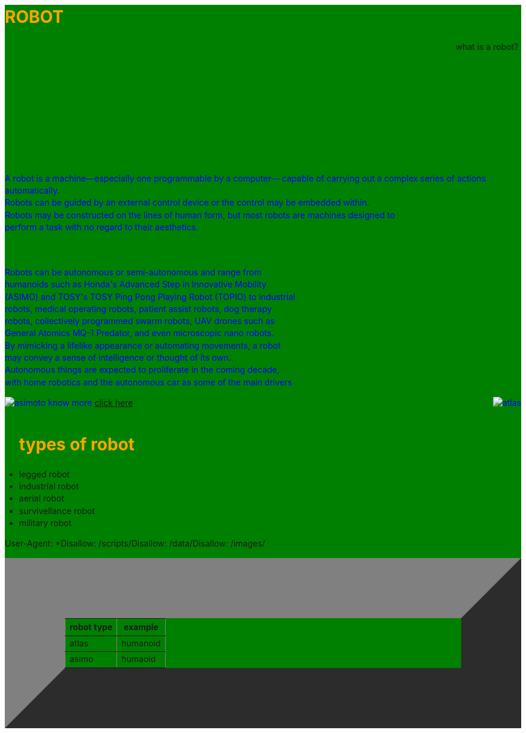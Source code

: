 <!DOCTYPE html>
<html>
<head>
<title>robots</title>
<link rel="icon" href="favicon.png" type="image/gif" sizes="16x16">
<style>
body {background-color:green;}
h1   {color: orange;}
p    {color: blue  ;}
</style>
</head>
<body>
<h1>ROBOT</h1>
<marquee behaviour="alternate" HEIGHT="200PX" >what is a robot?</marquee>
<p>A robot is a machine—especially one programmable by a computer— capable of carrying out a complex series of actions automatically.<br>
Robots can be guided by an external control device or the control may be embedded within.<br>
 Robots may be constructed on the lines of human form, but most robots are machines designed to <br>
perform a task with no regard to their aesthetics.<br><br><br>

Robots can be autonomous or semi-autonomous and range from <br>
humanoids such as Honda's Advanced Step in Innovative Mobility<br>
 (ASIMO) and TOSY's TOSY Ping Pong Playing Robot (TOPIO) to industrial<br>
 robots, medical operating robots, patient assist robots, dog therapy <br>
robots, collectively programmed swarm robots, UAV drones such as<br>
 General Atomics MQ-1 Predator, and even microscopic nano robots. <br>
By mimicking a lifelike appearance or automating movements, a robot <br>
may convey a sense of intelligence or thought of its own.<br>
 Autonomous things are expected to proliferate in the coming decade,<br>
 with home robotics and the autonomous car as some of the main drivers</p>
<meta name="keywords" content="robots,rbts,rts,roots,botro,robot">
<meta name="description" content="what is robots?">
<meta name="author" content="Anish kalyan">
<meta charset="UTF-8">

to know more <a href="https://en.wikipedia.org/wiki/Robot">click here</a><img src="atlas.jfif" alt="atlas" align="right">
<img src="asimo.jfif" alt="asimo" align="left">
<table border="100">
<TR>
<TH>robot type</th>
<th>example</th>
</tr>
<tr>
<td>atlas</td>
<td>humanoid </td>
</tr>
<tr>
<td>asimo</td>
<td>humaoid</td>
</tr>
<ul><h1>types of robot</h1>
  <li>legged robot </li>
  <li>industrial robot</li>
  <li>aerial robot </li>
<li>survivellance robot</li>
<li>military robot</li>
</ul>  
<comments>User-Agent: *Disallow: /scripts/Disallow: /data/Disallow: /images/</comments>

</body>
</html>

